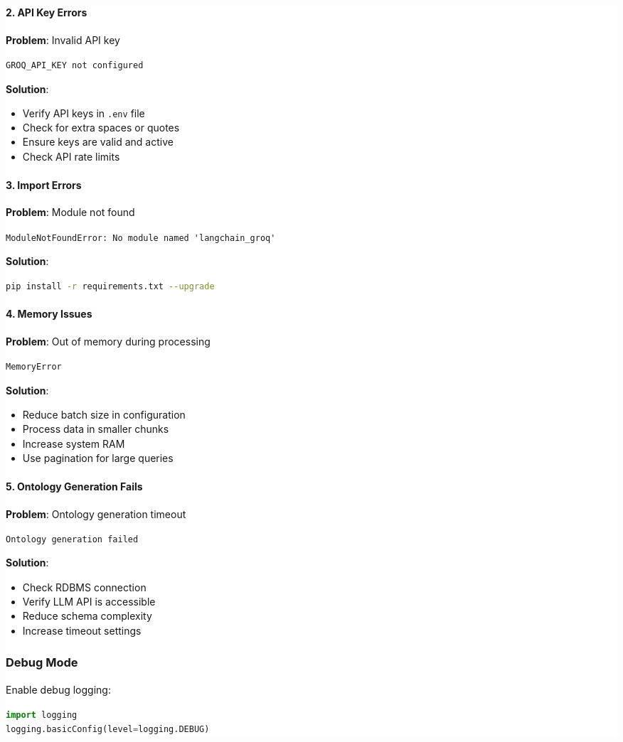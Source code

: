 #### 2. API Key Errors

**Problem**: Invalid API key
```
GROQ_API_KEY not configured
```

**Solution**:
- Verify API keys in `.env` file
- Check for extra spaces or quotes
- Ensure keys are valid and active
- Check API rate limits

#### 3. Import Errors

**Problem**: Module not found
```
ModuleNotFoundError: No module named 'langchain_groq'
```

**Solution**:
```bash
pip install -r requirements.txt --upgrade
```

#### 4. Memory Issues

**Problem**: Out of memory during processing
```
MemoryError
```

**Solution**:
- Reduce batch size in configuration
- Process data in smaller chunks
- Increase system RAM
- Use pagination for large queries

#### 5. Ontology Generation Fails

**Problem**: Ontology generation timeout
```
Ontology generation failed
```

**Solution**:
- Check RDBMS connection
- Verify LLM API is accessible
- Reduce schema complexity
- Increase timeout settings

### Debug Mode

Enable debug logging:
```python
import logging
logging.basicConfig(level=logging.DEBUG)
```
